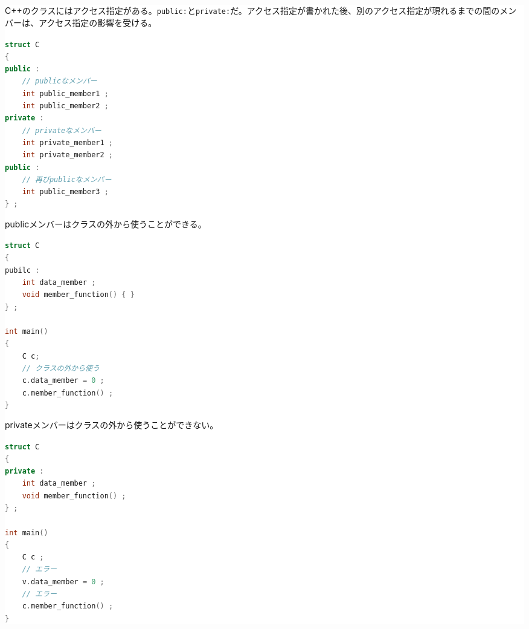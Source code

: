 C++のクラスにはアクセス指定がある。`public:`と`private:`だ。アクセス指定が書かれた後、別のアクセス指定が現れるまでの間のメンバーは、アクセス指定の影響を受ける。

~~~cpp
struct C
{
public :
    // publicなメンバー
    int public_member1 ;
    int public_member2 ;
private :
    // privateなメンバー
    int private_member1 ;
    int private_member2 ;
public :
    // 再びpublicなメンバー
    int public_member3 ;    
} ;
~~~


publicメンバーはクラスの外から使うことができる。

~~~cpp
struct C
{
pubilc :
    int data_member ;
    void member_function() { }
} ;

int main()
{
    C c;
    // クラスの外から使う
    c.data_member = 0 ;
    c.member_function() ;
}
~~~

privateメンバーはクラスの外から使うことができない。

~~~c++
struct C
{
private :
    int data_member ;
    void member_function() ;
} ;

int main()
{
    C c ;
    // エラー
    v.data_member = 0 ;
    // エラー
    c.member_function() ;
}
~~~
